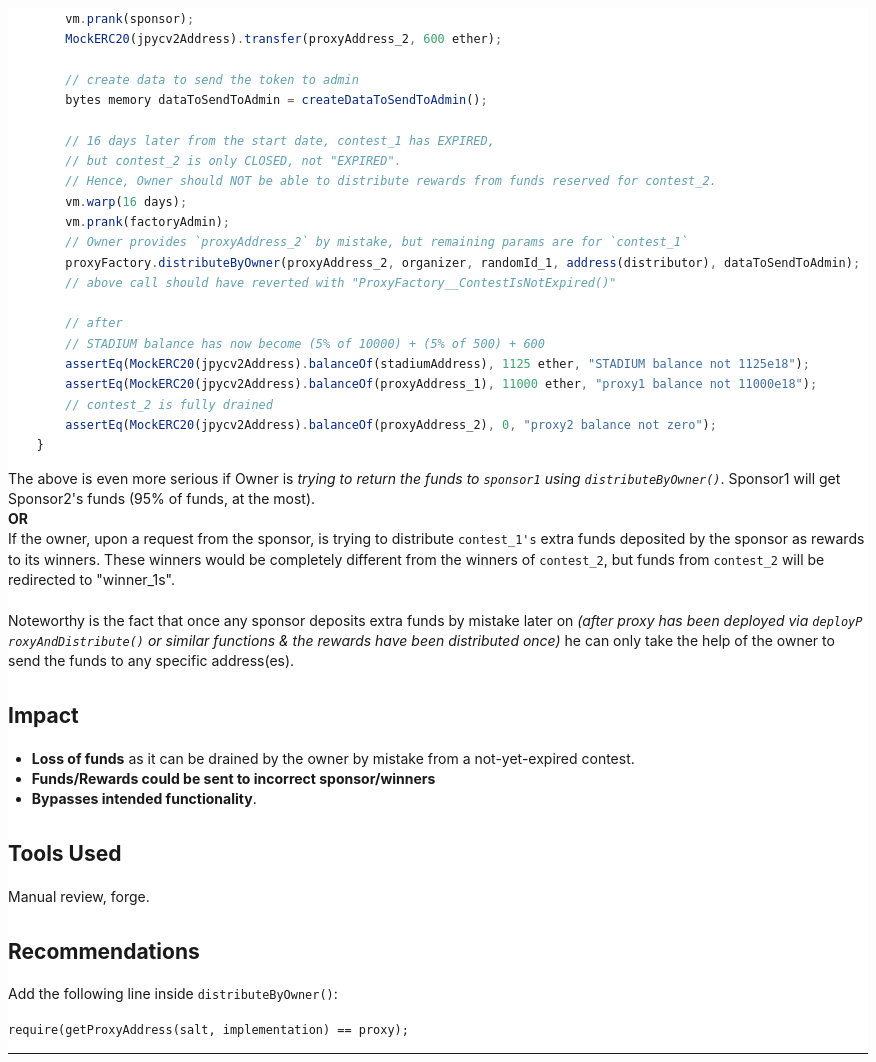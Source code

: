 ```js
        vm.prank(sponsor);
        MockERC20(jpycv2Address).transfer(proxyAddress_2, 600 ether);

        // create data to send the token to admin
        bytes memory dataToSendToAdmin = createDataToSendToAdmin();

        // 16 days later from the start date, contest_1 has EXPIRED,
        // but contest_2 is only CLOSED, not "EXPIRED".
        // Hence, Owner should NOT be able to distribute rewards from funds reserved for contest_2.
        vm.warp(16 days);
        vm.prank(factoryAdmin);
        // Owner provides `proxyAddress_2` by mistake, but remaining params are for `contest_1`
        proxyFactory.distributeByOwner(proxyAddress_2, organizer, randomId_1, address(distributor), dataToSendToAdmin);
        // above call should have reverted with "ProxyFactory__ContestIsNotExpired()"

        // after
        // STADIUM balance has now become (5% of 10000) + (5% of 500) + 600
        assertEq(MockERC20(jpycv2Address).balanceOf(stadiumAddress), 1125 ether, "STADIUM balance not 1125e18");
        assertEq(MockERC20(jpycv2Address).balanceOf(proxyAddress_1), 11000 ether, "proxy1 balance not 11000e18");
        // contest_2 is fully drained
        assertEq(MockERC20(jpycv2Address).balanceOf(proxyAddress_2), 0, "proxy2 balance not zero");
    }
```
The above is even more serious if Owner is *trying to return the funds to `sponsor1` using `distributeByOwner()`*. Sponsor1 will get Sponsor2's funds (95% of funds, at the most).<br>
**OR**<br>
If the owner, upon a request from the sponsor, is trying to distribute `contest_1's` extra funds deposited by the sponsor as rewards to its winners. These winners would be completely different from the winners of `contest_2`, but funds from `contest_2` will be redirected to "winner_1s".<br>
<br>
Noteworthy is the fact that once any sponsor deposits extra funds by mistake later on *(after proxy has been deployed via `deployProxyAndDistribute()` or similar functions & the rewards have been distributed once)* he can only take the help of the owner to send the funds to any specific address(es).


## Impact
- **Loss of funds** as it can be drained by the owner by mistake from a not-yet-expired contest.
- **Funds/Rewards could be sent to incorrect sponsor/winners**
- **Bypasses intended functionality**.

## Tools Used
Manual review, forge.

## Recommendations
Add the following line inside `distributeByOwner()`:
```
require(getProxyAddress(salt, implementation) == proxy);
```
---
